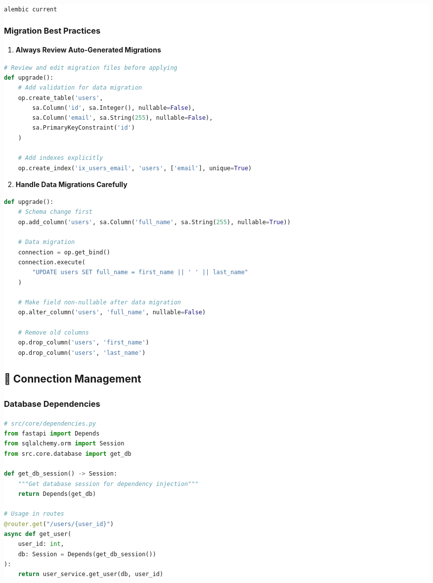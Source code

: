 ```bash
alembic current
```

### Migration Best Practices

1. **Always Review Auto-Generated Migrations**
```python
# Review and edit migration files before applying
def upgrade():
    # Add validation for data migration
    op.create_table('users',
        sa.Column('id', sa.Integer(), nullable=False),
        sa.Column('email', sa.String(255), nullable=False),
        sa.PrimaryKeyConstraint('id')
    )
    
    # Add indexes explicitly
    op.create_index('ix_users_email', 'users', ['email'], unique=True)
```

2. **Handle Data Migrations Carefully**
```python
def upgrade():
    # Schema change first
    op.add_column('users', sa.Column('full_name', sa.String(255), nullable=True))
    
    # Data migration
    connection = op.get_bind()
    connection.execute(
        "UPDATE users SET full_name = first_name || ' ' || last_name"
    )
    
    # Make field non-nullable after data migration
    op.alter_column('users', 'full_name', nullable=False)
    
    # Remove old columns
    op.drop_column('users', 'first_name')
    op.drop_column('users', 'last_name')
```

## 🔗 Connection Management

### Database Dependencies

```python
# src/core/dependencies.py
from fastapi import Depends
from sqlalchemy.orm import Session
from src.core.database import get_db

def get_db_session() -> Session:
    """Get database session for dependency injection"""
    return Depends(get_db)

# Usage in routes
@router.get("/users/{user_id}")
async def get_user(
    user_id: int,
    db: Session = Depends(get_db_session())
):
    return user_service.get_user(db, user_id)
```
